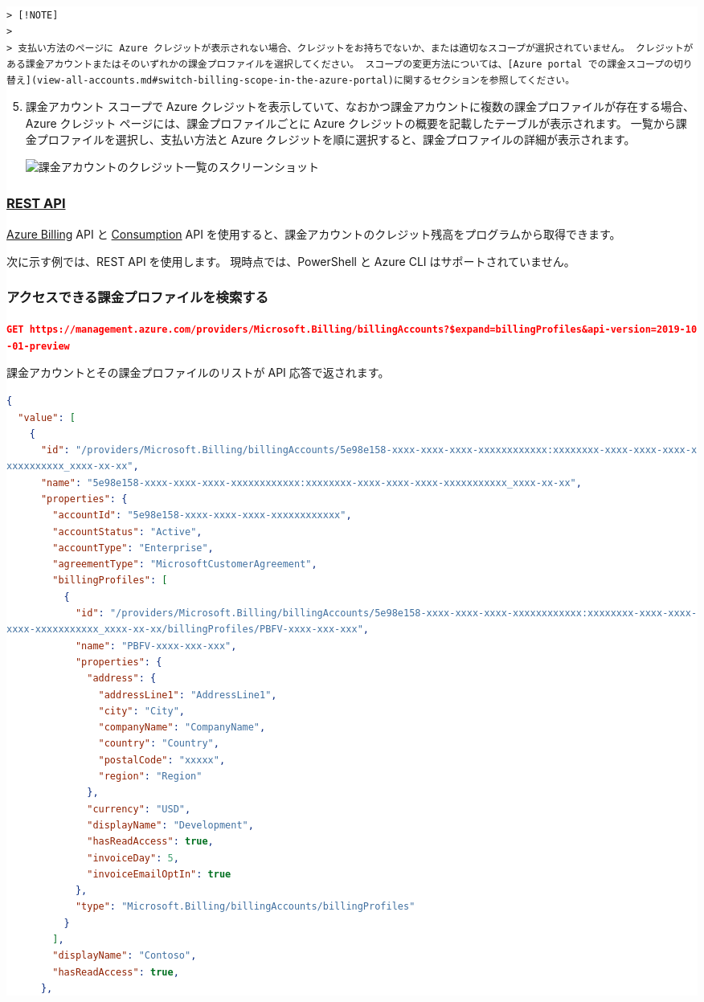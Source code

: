     > [!NOTE]
    >
    > 支払い方法のページに Azure クレジットが表示されない場合、クレジットをお持ちでないか、または適切なスコープが選択されていません。 クレジットがある課金アカウントまたはそのいずれかの課金プロファイルを選択してください。 スコープの変更方法については、[Azure portal での課金スコープの切り替え](view-all-accounts.md#switch-billing-scope-in-the-azure-portal)に関するセクションを参照してください。

5. 課金アカウント スコープで Azure クレジットを表示していて、なおかつ課金アカウントに複数の課金プロファイルが存在する場合、Azure クレジット ページには、課金プロファイルごとに Azure クレジットの概要を記載したテーブルが表示されます。 一覧から課金プロファイルを選択し、支払い方法と Azure クレジットを順に選択すると、課金プロファイルの詳細が表示されます。

    ![課金アカウントのクレジット一覧のスクリーンショット](./media/mca-check-azure-credits-balance/mca-account-credit-list.png)

### <a name="rest-api"></a>[REST API](#tab/rest)

[Azure Billing](/rest/api/billing/) API と [Consumption](/rest/api/consumption/) API を使用すると、課金アカウントのクレジット残高をプログラムから取得できます。

次に示す例では、REST API を使用します。 現時点では、PowerShell と Azure CLI はサポートされていません。

### <a name="find-billing-profiles-you-have-access-to"></a>アクセスできる課金プロファイルを検索する

```json
GET https://management.azure.com/providers/Microsoft.Billing/billingAccounts?$expand=billingProfiles&api-version=2019-10-01-preview
```
課金アカウントとその課金プロファイルのリストが API 応答で返されます。

```json
{
  "value": [
    {
      "id": "/providers/Microsoft.Billing/billingAccounts/5e98e158-xxxx-xxxx-xxxx-xxxxxxxxxxxx:xxxxxxxx-xxxx-xxxx-xxxx-xxxxxxxxxxx_xxxx-xx-xx",
      "name": "5e98e158-xxxx-xxxx-xxxx-xxxxxxxxxxxx:xxxxxxxx-xxxx-xxxx-xxxx-xxxxxxxxxxx_xxxx-xx-xx",
      "properties": {
        "accountId": "5e98e158-xxxx-xxxx-xxxx-xxxxxxxxxxxx",
        "accountStatus": "Active",
        "accountType": "Enterprise",
        "agreementType": "MicrosoftCustomerAgreement",
        "billingProfiles": [
          {
            "id": "/providers/Microsoft.Billing/billingAccounts/5e98e158-xxxx-xxxx-xxxx-xxxxxxxxxxxx:xxxxxxxx-xxxx-xxxx-xxxx-xxxxxxxxxxx_xxxx-xx-xx/billingProfiles/PBFV-xxxx-xxx-xxx",
            "name": "PBFV-xxxx-xxx-xxx",
            "properties": {
              "address": {
                "addressLine1": "AddressLine1",
                "city": "City",
                "companyName": "CompanyName",
                "country": "Country",
                "postalCode": "xxxxx",
                "region": "Region"
              },
              "currency": "USD",
              "displayName": "Development",
              "hasReadAccess": true,
              "invoiceDay": 5,
              "invoiceEmailOptIn": true
            },
            "type": "Microsoft.Billing/billingAccounts/billingProfiles"
          }
        ],
        "displayName": "Contoso",
        "hasReadAccess": true,
      },
```